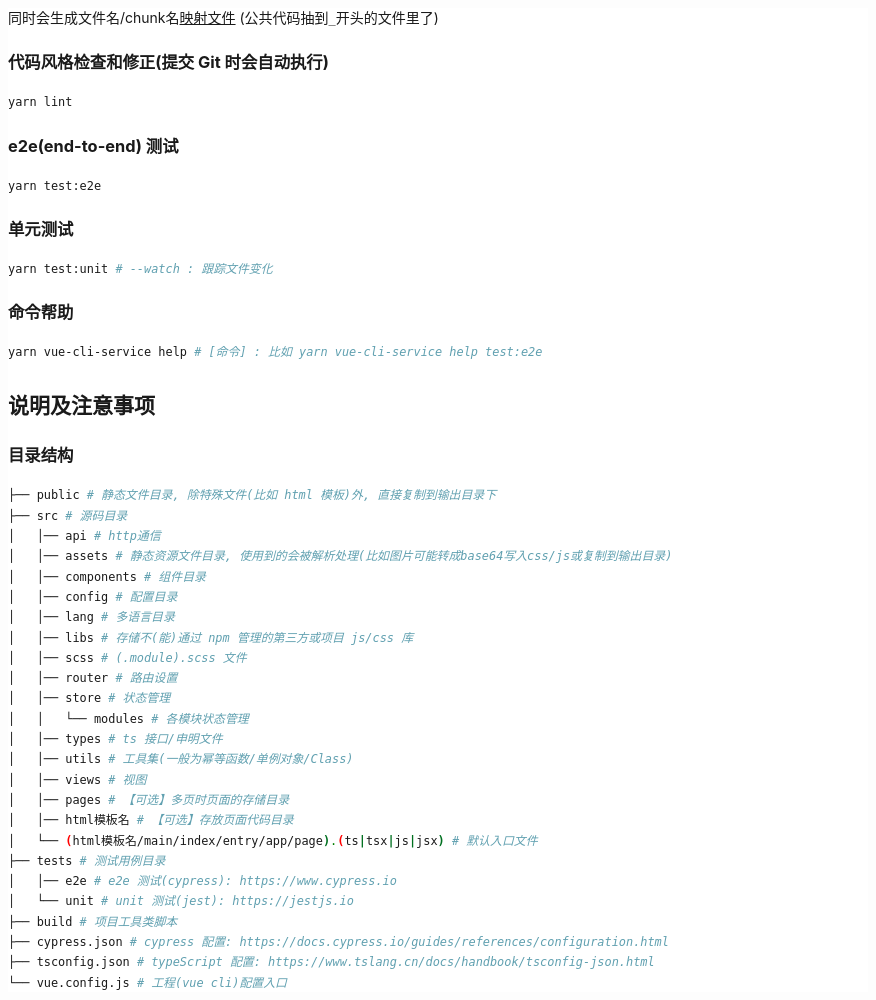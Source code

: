 同时会生成文件名/chunk名[映射文件](build/fileName.log) (公共代码抽到`_`开头的文件里了)

### 代码风格检查和修正(提交 Git 时会自动执行)

```bash
yarn lint
```

### e2e(end-to-end) 测试

```bash
yarn test:e2e
```

### 单元测试

```bash
yarn test:unit # --watch : 跟踪文件变化
```

### 命令帮助

```bash
yarn vue-cli-service help # [命令] : 比如 yarn vue-cli-service help test:e2e
```

## 说明及注意事项

### 目录结构

```bash
├── public # 静态文件目录, 除特殊文件(比如 html 模板)外, 直接复制到输出目录下
├── src # 源码目录
│   │── api # http通信
│   │── assets # 静态资源文件目录, 使用到的会被解析处理(比如图片可能转成base64写入css/js或复制到输出目录)
│   │── components # 组件目录
│   │── config # 配置目录
│   │── lang # 多语言目录
│   │── libs # 存储不(能)通过 npm 管理的第三方或项目 js/css 库
│   │── scss # (.module).scss 文件
│   │── router # 路由设置
│   │── store # 状态管理
│   │   └── modules # 各模块状态管理
│   │── types # ts 接口/申明文件
│   │── utils # 工具集(一般为幂等函数/单例对象/Class)
│   │── views # 视图
│   │── pages # 【可选】多页时页面的存储目录
│   │── html模板名 # 【可选】存放页面代码目录
│   └── (html模板名/main/index/entry/app/page).(ts|tsx|js|jsx) # 默认入口文件
├── tests # 测试用例目录
│   │── e2e # e2e 测试(cypress): https://www.cypress.io
│   └── unit # unit 测试(jest): https://jestjs.io
├── build # 项目工具类脚本
├── cypress.json # cypress 配置: https://docs.cypress.io/guides/references/configuration.html
├── tsconfig.json # typeScript 配置: https://www.tslang.cn/docs/handbook/tsconfig-json.html
└── vue.config.js # 工程(vue cli)配置入口
```
